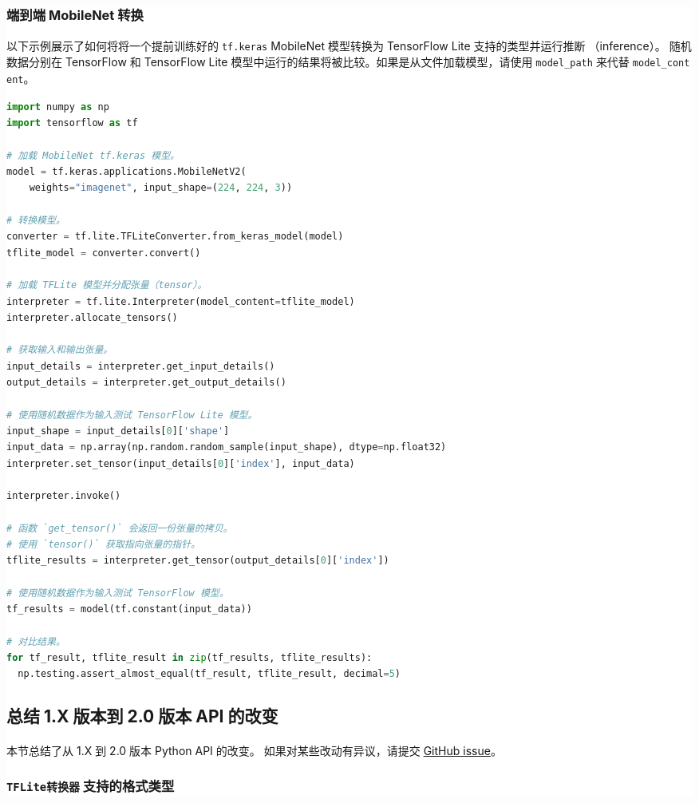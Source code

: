 ### 端到端 MobileNet 转换 <a name="mobilenet"></a>

以下示例展示了如何将将一个提前训练好的 
`tf.keras` MobileNet 模型转换为 TensorFlow Lite 支持的类型并运行推断 （inference）。 随机数据分别在
TensorFlow 和 TensorFlow Lite 模型中运行的结果将被比较。如果是从文件加载模型，请使用 `model_path` 来代替 `model_content`。

```python
import numpy as np
import tensorflow as tf

# 加载 MobileNet tf.keras 模型。
model = tf.keras.applications.MobileNetV2(
    weights="imagenet", input_shape=(224, 224, 3))

# 转换模型。
converter = tf.lite.TFLiteConverter.from_keras_model(model)
tflite_model = converter.convert()

# 加载 TFLite 模型并分配张量（tensor）。
interpreter = tf.lite.Interpreter(model_content=tflite_model)
interpreter.allocate_tensors()

# 获取输入和输出张量。
input_details = interpreter.get_input_details()
output_details = interpreter.get_output_details()

# 使用随机数据作为输入测试 TensorFlow Lite 模型。
input_shape = input_details[0]['shape']
input_data = np.array(np.random.random_sample(input_shape), dtype=np.float32)
interpreter.set_tensor(input_details[0]['index'], input_data)

interpreter.invoke()

# 函数 `get_tensor()` 会返回一份张量的拷贝。
# 使用 `tensor()` 获取指向张量的指针。
tflite_results = interpreter.get_tensor(output_details[0]['index'])

# 使用随机数据作为输入测试 TensorFlow 模型。
tf_results = model(tf.constant(input_data))

# 对比结果。
for tf_result, tflite_result in zip(tf_results, tflite_results):
  np.testing.assert_almost_equal(tf_result, tflite_result, decimal=5)
```

## 总结 1.X 版本到 2.0 版本 API 的改变 <a name="differences"></a>

本节总结了从 1.X 到 2.0 版本 Python API 的改变。
如果对某些改动有异议，请提交
[GitHub issue](https://github.com/tensorflow/tensorflow/issues)。

### `TFLite转换器` 支持的格式类型
